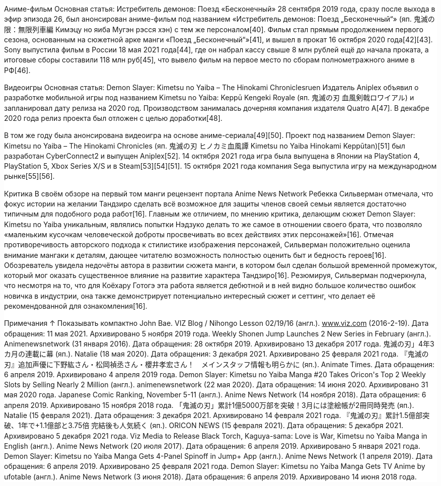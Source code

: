 Аниме-фильм
Основная статья: Истребитель демонов: Поезд «Бесконечный»
28 сентября 2019 года, сразу после выхода в эфир эпизода 26, был анонсирован аниме-фильм под названием «Истребитель демонов: Поезд „Бесконечный“» (яп. 鬼滅の限：無限列車編 Кимэцу но яиба Мугэн рэсся хэн) с тем же персоналом[40]. Фильм стал прямым продолжением первого сезона, основанным на сюжетной арке манги «Поезд „Бесконечный“»[41], и вышел в прокат 16 октября 2020 года[42][43]. Sony выпустила фильм в России 18 мая 2021 года[44], где он набрал кассу свыше 8 млн рублей ещё до начала проката, а итоговые сборы составили 118 млн руб[45], что вывело фильм на первое место по сборам полнометражного аниме в РФ[46].

Видеоигры
Основная статья: Demon Slayer: Kimetsu no Yaiba – The Hinokami Chroniclesruen
Издатель Aniplex объявил о разработке мобильной игры под названием Kimetsu no Yaiba: Keppū Kengeki Royale (яп. 鬼滅の刃 血風剣戟ロワイアル) и запланировал дату релиза на 2020 год. Производством занималась дочерняя компания издателя Quatro A[47]. В декабре 2020 года релиз проекта был отложен с целью доработки[48].

В том же году была анонсирована видеоигра на основе аниме-сериала[49][50]. Проект под названием Demon Slayer: Kimetsu no Yaiba – The Hinokami Chronicles (яп. 鬼滅の刃 ヒノカミ血風譚 Kimetsu no Yaiba Hinokami Keppūtan)[51] был разработан CyberConnect2 и выпущен Aniplex[52]. 14 октября 2021 года игра была выпущена в Японии на PlayStation 4, PlayStation 5, Xbox Series X/S и в Steam[53][54][51]. 15 октября 2021 года компания Sega выпустила игру на международном рынке[55][56].

Критика
В своём обзоре на первый том манги рецензент портала Anime News Network Ребекка Сильверман отмечала, что фокус истории на желании Тандзиро сделать всё возможное для защиты членов своей семьи является достаточно типичным для подобного рода работ[16]. Главным же отличием, по мнению критика, делающим сюжет Demon Slayer: Kimetsu no Yaiba уникальным, являлись попытки Нэдзуко делать то же самое в отношении своего брата, что позволяло «маленьким кусочкам человеческой доброты просвечивать во всех действиях этих персонажей»[16]. Отмечая противоречивость авторского подхода к стилистике изображения персонажей, Сильверман положительно оценила внимание мангаки к деталям, дающее читателю возможность полностью оценить быт и бедность героев[16]. Обозреватель увидела недочёты автора в развитии сюжета манги, в котором был сделан большой временной промежуток, который мог оказать существенное влияние на развитие характера Тандзиро[16]. Резюмируя, Сильверман подчеркнула, что несмотря на то, что для Коёхару Готогэ эта работа является дебютной и в ней видно большое количество ошибок новичка в индустрии, она также демонстрирует потенциально интересный сюжет и сеттинг, что делает её рекомендованной для ознакомления[16].

Примечания
↑ Показывать компактно
 John Bae. VIZ Blog / Nihongo Lesson 02/19/16 (англ.). www.viz.com (2016-2-19). Дата обращения: 11 мая 2021. Архивировано 5 ноября 2019 года.
 Weekly Shonen Jump Launches 2 New Series in February (англ.). Animenewsnetwork (31 января 2016). Дата обращения: 28 октября 2019. Архивировано 13 декабря 2017 года.
 鬼滅の刃」4年3カ月の連載に幕 (яп.). Natalie (18 мая 2020). Дата обращения: 3 декабря 2021. Архивировано 25 февраля 2021 года.
 『鬼滅の刃』追加声優に下野紘さん・松岡禎丞さん・櫻井孝宏さん！　メインスタッフ情報も明らかに (яп.). Animate Times. Дата обращения: 6 апреля 2019. Архивировано 4 апреля 2019 года.
 Demon Slayer: Kimetsu no Yaiba Manga #20 Takes Oricon's Top 2 Weekly Slots by Selling Nearly 2 Million (англ.). animenewsnetwork (22 мая 2020). Дата обращения: 14 июня 2020. Архивировано 31 мая 2020 года.
 Japanese Comic Ranking, November 5-11 (англ.). Anime News Network (14 ноября 2018). Дата обращения: 6 апреля 2019. Архивировано 15 ноября 2018 года.
 「鬼滅の刃」累計1億5000万部を突破！3月には塗絵帳が2冊同時発売 (яп.). Natalie (15 февраля 2021). Дата обращения: 3 декабря 2021. Архивировано 14 февраля 2021 года.
 『鬼滅の刃』累計1.5億部突破、1年で+1.1億部と3.75倍 完結後も人気続く (яп.). ORICON NEWS (15 февраля 2021). Дата обращения: 5 декабря 2021. Архивировано 5 декабря 2021 года.
 Viz Media to Release Black Torch, Kaguya-sama: Love is War, Kimetsu no Yaiba Manga in English (англ.). Anime News Network (20 июля 2017). Дата обращения: 6 апреля 2019. Архивировано 5 января 2021 года.
 Demon Slayer: Kimetsu no Yaiba Manga Gets 4-Panel Spinoff in Jump+ App (англ.). Anime News Network (1 апреля 2019). Дата обращения: 6 апреля 2019. Архивировано 25 февраля 2021 года.
 Demon Slayer: Kimetsu no Yaiba Manga Gets TV Anime by ufotable (англ.). Anime News Network (3 июня 2018). Дата обращения: 6 апреля 2019. Архивировано 14 июня 2018 года.
